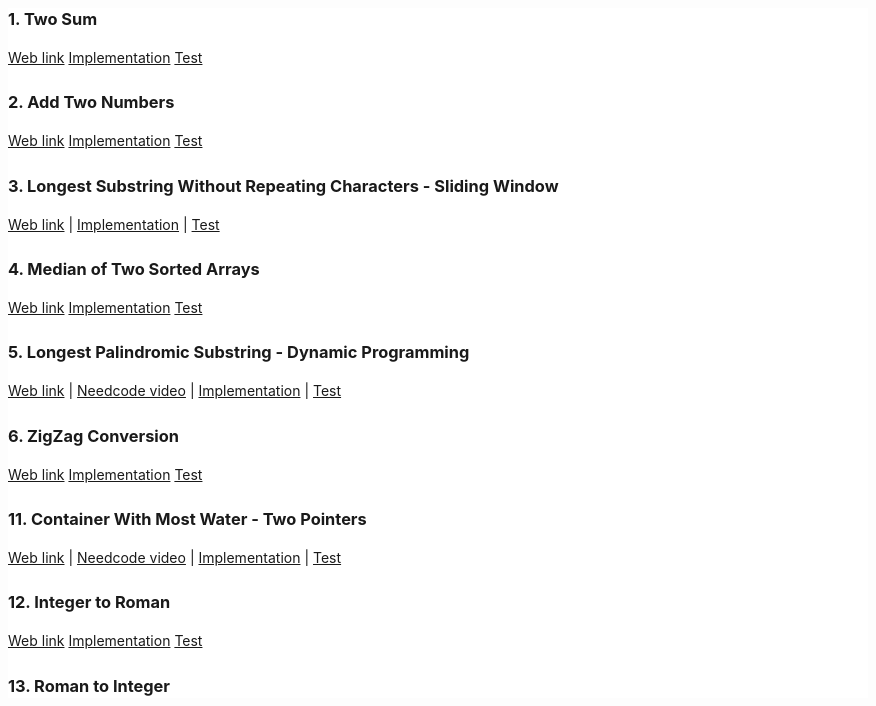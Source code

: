 ### 1. Two Sum

<a href="https://leetcode.com/problems/two-sum">Web link</a>
[Implementation](src/main/java/leetcode/Solution00001.java)
[Test](src/test/java/leetcode/Solution00001Test.java)

### 2. Add Two Numbers

<a href="https://leetcode.com/problems/add-two-numbers">Web link</a>
[Implementation](src/main/java/leetcode/Solution00002.java)
[Test](src/test/java/leetcode/Solution00002Test.java)

### 3. Longest Substring Without Repeating Characters - Sliding Window

<a href="https://leetcode.com/problems/longest-substring-without-repeating-characters">Web link</a> |
[Implementation](src/main/java/leetcode/Solution00003.java) |
[Test](src/test/java/leetcode/Solution00003Test.java)

### 4. Median of Two Sorted Arrays

<a href="https://leetcode.com/problems/median-of-two-sorted-arrays">Web link</a>
[Implementation](src/main/java/leetcode/Solution00004.java)
[Test](src/test/java/leetcode/Solution00004Test.java)

### 5. Longest Palindromic Substring - Dynamic Programming

<a href="https://leetcode.com/problems/longest-palindromic-substring">Web link</a> |
<a href="https://www.youtube.com/watch?v=UuiTKBwPgAo">Needcode video</a> |
[Implementation](src/main/java/leetcode/Solution00005.java) |
[Test](src/test/java/leetcode/Solution00005Test.java)

### 6. ZigZag Conversion

<a href="https://leetcode.com/problems/zigzag-conversion">Web link</a>
[Implementation](src/main/java/leetcode/Solution00006.java)
[Test](src/test/java/leetcode/Solution00006Test.java)

### 11. Container With Most Water - Two Pointers

<a href="https://leetcode.com/problems/container-with-most-water">Web link</a> |
<a href="https://www.youtube.com/watch?v=UuiTKBwPgAo">Needcode video</a> |
[Implementation](src/main/java/leetcode/Solution00011.java) |
[Test](src/test/java/leetcode/Solution00011Test.java)

### 12. Integer to Roman

<a href="https://leetcode.com/problems/integer-to-roman">Web link</a>
[Implementation](src/main/java/leetcode/Solution00012.java)
[Test](src/test/java/leetcode/Solution00012Test.java)

### 13. Roman to Integer
